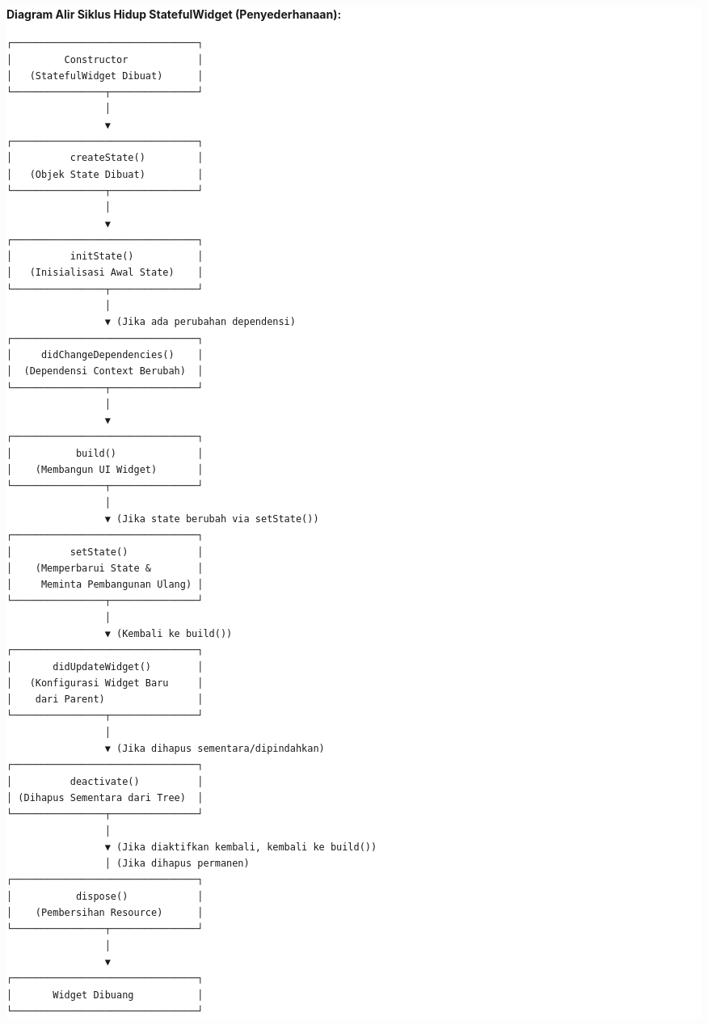 **Diagram Alir Siklus Hidup StatefulWidget (Penyederhanaan):**

```
┌────────────────────────────────┐
│         Constructor            │
│   (StatefulWidget Dibuat)      │
└────────────────┬───────────────┘
                 │
                 ▼
┌────────────────────────────────┐
│          createState()         │
│   (Objek State Dibuat)         │
└────────────────┬───────────────┘
                 │
                 ▼
┌────────────────────────────────┐
│          initState()           │
│   (Inisialisasi Awal State)    │
└────────────────┬───────────────┘
                 │
                 ▼ (Jika ada perubahan dependensi)
┌────────────────────────────────┐
│     didChangeDependencies()    │
│  (Dependensi Context Berubah)  │
└────────────────┬───────────────┘
                 │
                 ▼
┌────────────────────────────────┐
│           build()              │
│    (Membangun UI Widget)       │
└────────────────┬───────────────┘
                 │
                 ▼ (Jika state berubah via setState())
┌────────────────────────────────┐
│          setState()            │
│    (Memperbarui State &        │
│     Meminta Pembangunan Ulang) │
└────────────────┬───────────────┘
                 │
                 ▼ (Kembali ke build())
┌────────────────────────────────┐
│       didUpdateWidget()        │
│   (Konfigurasi Widget Baru     │
│    dari Parent)                │
└────────────────┬───────────────┘
                 │
                 ▼ (Jika dihapus sementara/dipindahkan)
┌────────────────────────────────┐
│          deactivate()          │
│ (Dihapus Sementara dari Tree)  │
└────────────────┬───────────────┘
                 │
                 ▼ (Jika diaktifkan kembali, kembali ke build())
                 │ (Jika dihapus permanen)
┌────────────────────────────────┐
│           dispose()            │
│    (Pembersihan Resource)      │
└────────────────┬───────────────┘
                 │
                 ▼
┌────────────────────────────────┐
│       Widget Dibuang           │
└────────────────────────────────┘

```